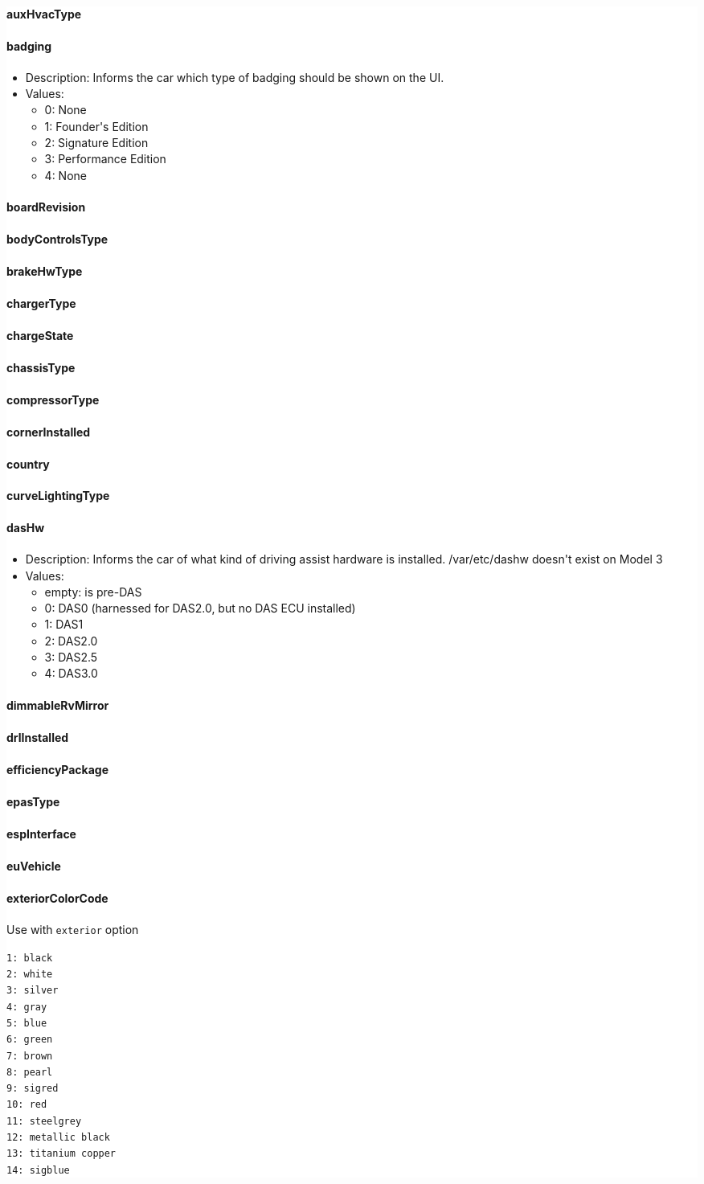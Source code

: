 #### auxHvacType
#### badging
- Description: Informs the car which type of badging should be shown on the UI.
- Values: 
  - 0: None
  - 1: Founder's Edition
  - 2: Signature Edition
  - 3: Performance Edition
  - 4: None
#### boardRevision
#### bodyControlsType
#### brakeHwType
#### chargerType
#### chargeState
#### chassisType
#### compressorType
#### cornerInstalled
#### country
#### curveLightingType
#### dasHw
- Description: Informs the car of what kind of driving assist hardware is installed. /var/etc/dashw doesn't exist on Model 3
- Values:
  - empty: is pre-DAS
  - 0: DAS0 (harnessed for DAS2.0, but no DAS ECU installed)
  - 1: DAS1
  - 2: DAS2.0
  - 3: DAS2.5
  - 4: DAS3.0
 
#### dimmableRvMirror
#### drlInstalled
#### efficiencyPackage
#### epasType
#### espInterface
#### euVehicle
#### exteriorColorCode

Use with `exterior` option

```
1: black
2: white
3: silver
4: gray
5: blue
6: green
7: brown
8: pearl
9: sigred
10: red
11: steelgrey
12: metallic black
13: titanium copper
14: sigblue
```
